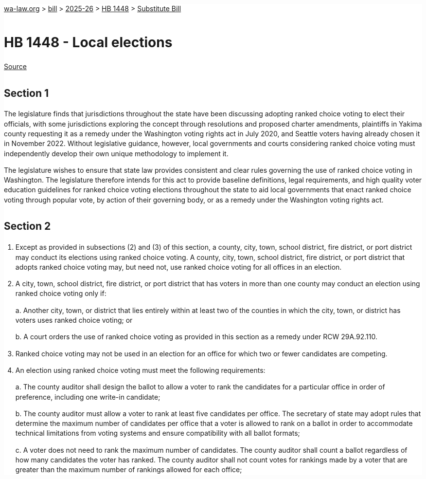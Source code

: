 [wa-law.org](/) > [bill](/bill/) > [2025-26](/bill/2025-26/) > [HB 1448](/bill/2025-26/hb/1448/) > [Substitute Bill](/bill/2025-26/hb/1448/S/)

# HB 1448 - Local elections

[Source](http://lawfilesext.leg.wa.gov/biennium/2025-26/Pdf/Bills/House%20Bills/1448-S.pdf)

## Section 1
The legislature finds that jurisdictions throughout the state have been discussing adopting ranked choice voting to elect their officials, with some jurisdictions exploring the concept through resolutions and proposed charter amendments, plaintiffs in Yakima county requesting it as a remedy under the Washington voting rights act in July 2020, and Seattle voters having already chosen it in November 2022. Without legislative guidance, however, local governments and courts considering ranked choice voting must independently develop their own unique methodology to implement it.

The legislature wishes to ensure that state law provides consistent and clear rules governing the use of ranked choice voting in Washington. The legislature therefore intends for this act to provide baseline definitions, legal requirements, and high quality voter education guidelines for ranked choice voting elections throughout the state to aid local governments that enact ranked choice voting through popular vote, by action of their governing body, or as a remedy under the Washington voting rights act.

## Section 2
1. Except as provided in subsections (2) and (3) of this section, a county, city, town, school district, fire district, or port district may conduct its elections using ranked choice voting. A county, city, town, school district, fire district, or port district that adopts ranked choice voting may, but need not, use ranked choice voting for all offices in an election.

2. A city, town, school district, fire district, or port district that has voters in more than one county may conduct an election using ranked choice voting only if:

    a. Another city, town, or district that lies entirely within at least two of the counties in which the city, town, or district has voters uses ranked choice voting; or

    b. A court orders the use of ranked choice voting as provided in this section as a remedy under RCW 29A.92.110.

3. Ranked choice voting may not be used in an election for an office for which two or fewer candidates are competing.

4. An election using ranked choice voting must meet the following requirements:

    a. The county auditor shall design the ballot to allow a voter to rank the candidates for a particular office in order of preference, including one write-in candidate;

    b. The county auditor must allow a voter to rank at least five candidates per office. The secretary of state may adopt rules that determine the maximum number of candidates per office that a voter is allowed to rank on a ballot in order to accommodate technical limitations from voting systems and ensure compatibility with all ballot formats;

    c. A voter does not need to rank the maximum number of candidates. The county auditor shall count a ballot regardless of how many candidates the voter has ranked. The county auditor shall not count votes for rankings made by a voter that are greater than the maximum number of rankings allowed for each office;
